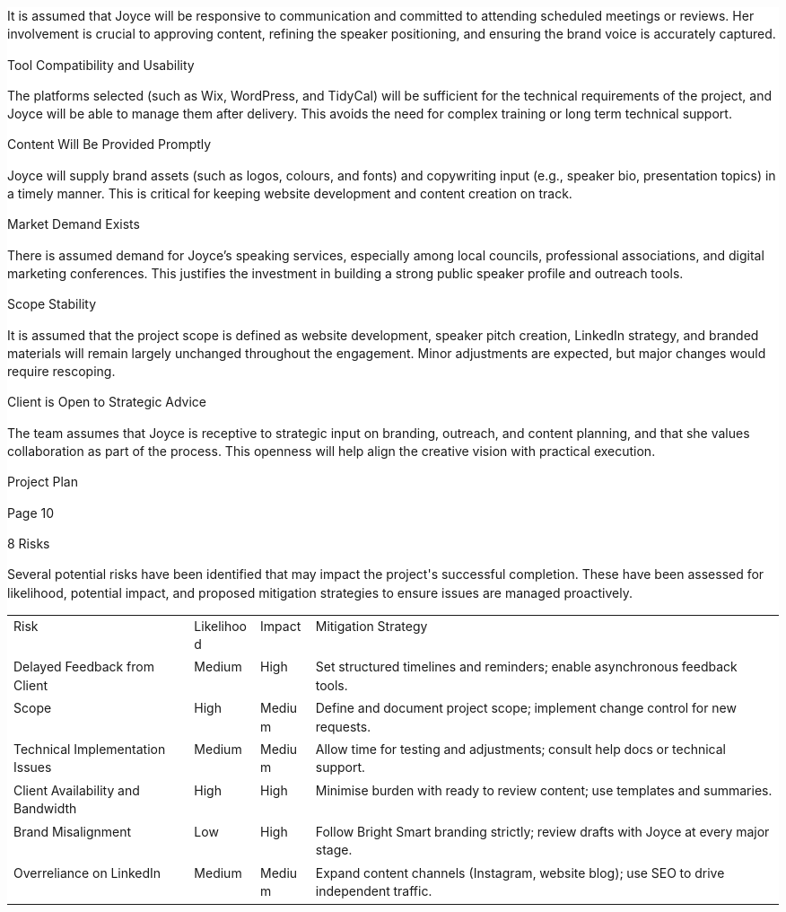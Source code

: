 It is assumed that Joyce will be responsive to communication and committed to attending scheduled meetings or reviews. Her involvement is crucial to approving content, refining the speaker positioning, and ensuring the brand voice is accurately captured.

Tool Compatibility and Usability

The platforms selected (such as Wix, WordPress, and TidyCal) will be sufficient for the technical requirements of the project, and Joyce will be able to manage them after delivery. This avoids the need for complex training or long term technical support.

Content Will Be Provided Promptly

Joyce will supply brand assets (such as logos, colours, and fonts) and copywriting input (e.g., speaker bio, presentation topics) in a timely manner. This is critical for keeping website development and content creation on track.

Market Demand Exists

There is assumed demand for Joyce’s speaking services, especially among local councils, professional associations, and digital marketing conferences. This justifies the investment in building a strong public speaker profile and outreach tools.

Scope Stability

It is assumed that the project scope is defined as website development, speaker pitch creation, LinkedIn strategy, and branded materials will remain largely unchanged throughout the engagement. Minor adjustments are expected, but major changes would require rescoping.

Client is Open to Strategic Advice

The team assumes that Joyce is receptive to strategic input on branding, outreach, and content planning, and that she values collaboration as part of the process. This openness will help align the creative vision with practical execution.

Project Plan

Page 10

8 Risks

Several potential risks have been identified that may impact the project's successful completion. These have been assessed for likelihood, potential impact, and proposed mitigation strategies to ensure issues are managed proactively.

|   |   |   |   |
|---|---|---|---|
|Risk|Likelihood|Impact|Mitigation Strategy|
|Delayed Feedback from Client|Medium|High|Set structured timelines and reminders; enable asynchronous feedback tools.|
|Scope|High|Medium|Define and document project scope; implement change control for new requests.|
|Technical Implementation Issues|Medium|Medium|Allow time for testing and adjustments; consult help docs or technical support.|
|Client Availability and Bandwidth|High|High|Minimise burden with ready to review content; use templates and summaries.|
|Brand Misalignment|Low|High|Follow Bright Smart branding strictly; review drafts with Joyce at every major stage.|
|Overreliance on LinkedIn|Medium|Medium|Expand content channels (Instagram, website blog); use SEO to drive independent traffic.|

